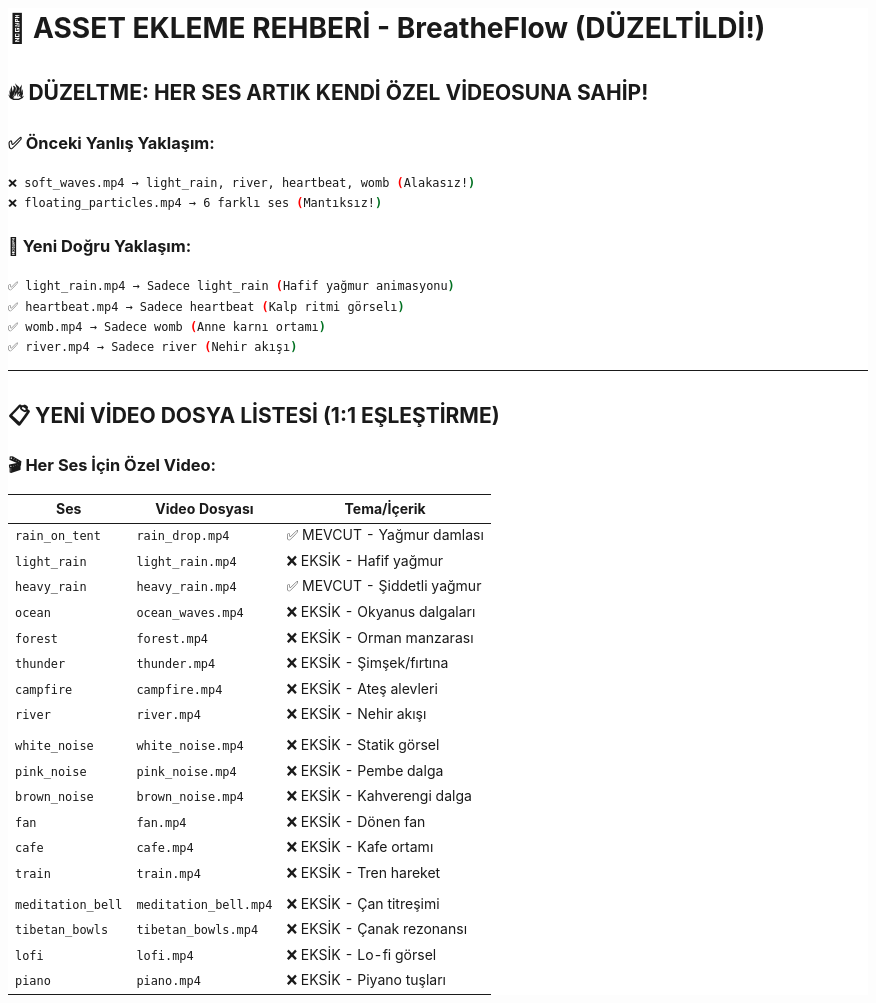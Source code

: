 # 🎯 ASSET EKLEME REHBERİ - BreatheFlow (DÜZELTİLDİ!)

## 🔥 **DÜZELTME: HER SES ARTIK KENDİ ÖZEL VİDEOSUNA SAHİP!**

### ✅ **Önceki Yanlış Yaklaşım:**
```bash
❌ soft_waves.mp4 → light_rain, river, heartbeat, womb (Alakasız!)
❌ floating_particles.mp4 → 6 farklı ses (Mantıksız!)
```

### 🎯 **Yeni Doğru Yaklaşım:**
```bash
✅ light_rain.mp4 → Sadece light_rain (Hafif yağmur animasyonu)
✅ heartbeat.mp4 → Sadece heartbeat (Kalp ritmi görselı)  
✅ womb.mp4 → Sadece womb (Anne karnı ortamı)
✅ river.mp4 → Sadece river (Nehir akışı)
```

---

## 📋 **YENİ VİDEO DOSYA LİSTESİ (1:1 EŞLEŞTİRME)**

### 🎬 **Her Ses İçin Özel Video:**

| Ses | Video Dosyası | Tema/İçerik |
|-----|---------------|-------------|
| `rain_on_tent` | `rain_drop.mp4` | ✅ MEVCUT - Yağmur damlası |
| `light_rain` | `light_rain.mp4` | ❌ EKSİK - Hafif yağmur |
| `heavy_rain` | `heavy_rain.mp4` | ✅ MEVCUT - Şiddetli yağmur |
| `ocean` | `ocean_waves.mp4` | ❌ EKSİK - Okyanus dalgaları |
| `forest` | `forest.mp4` | ❌ EKSİK - Orman manzarası |
| `thunder` | `thunder.mp4` | ❌ EKSİK - Şimşek/fırtına |
| `campfire` | `campfire.mp4` | ❌ EKSİK - Ateş alevleri |
| `river` | `river.mp4` | ❌ EKSİK - Nehir akışı |
| | | |
| `white_noise` | `white_noise.mp4` | ❌ EKSİK - Statik görsel |
| `pink_noise` | `pink_noise.mp4` | ❌ EKSİK - Pembe dalga |
| `brown_noise` | `brown_noise.mp4` | ❌ EKSİK - Kahverengi dalga |
| `fan` | `fan.mp4` | ❌ EKSİK - Dönen fan |
| `cafe` | `cafe.mp4` | ❌ EKSİK - Kafe ortamı |
| `train` | `train.mp4` | ❌ EKSİK - Tren hareket |
| | | |
| `meditation_bell` | `meditation_bell.mp4` | ❌ EKSİK - Çan titreşimi |
| `tibetan_bowls` | `tibetan_bowls.mp4` | ❌ EKSİK - Çanak rezonansı |
| `lofi` | `lofi.mp4` | ❌ EKSİK - Lo-fi görsel |
| `piano` | `piano.mp4` | ❌ EKSİK - Piyano tuşları |